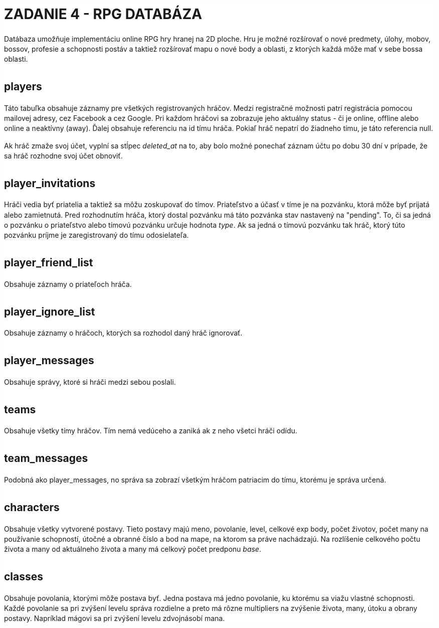 # ZADANIE 4 - RPG DATABÁZA

Datábaza umožňuje implementáciu online RPG hry hranej na 2D ploche. Hru je možné rozšírovať o nové predmety, úlohy, mobov, bossov, profesie a schopnosti postáv a taktiež rozšírovať mapu o nové body a oblasti, z ktorých každá môže mať v sebe bossa oblasti.

## players
Táto tabuľka obsahuje záznamy pre všetkých registrovaných hráčov. Medzi registračné možnosti patrí registrácia pomocou mailovej adresy, cez Facebook a cez Google. Pri každom hráčovi sa zobrazuje jeho aktuálny status - či je online, offline alebo online a neaktívny (away). Ďalej obsahuje referenciu na id tímu hráča. Pokiaľ hráč nepatrí do žiadneho tímu, je táto referencia null.

Ak hráč zmaže svoj účet, vyplní sa stĺpec *deleted_at* na to, aby bolo možné ponechať záznam účtu po dobu 30 dní v prípade, že sa hráč rozhodne svoj účet obnoviť.

## player_invitations
Hráči vedia byť priatelia a taktiež sa môžu zoskupovať do tímov. Priateľstvo a účasť v tíme je na pozvánku, ktorá môže byť prijatá alebo zamietnutá. Pred rozhodnutím hráča, ktorý dostal pozvánku má táto pozvánka stav nastavený na "pending". To, či sa jedná o pozvánku o priateľstvo alebo tímovú pozvánku určuje hodnota *type*. Ak sa jedná o tímovú pozvánku tak hráč, ktorý túto pozvánku príjme je zaregistrovaný do tímu odosielateľa.

## player_friend_list
Obsahuje záznamy o priateľoch hráča.

## player_ignore_list
Obsahuje záznamy o hráčoch, ktorých sa rozhodol daný hráč ignorovať.

## player_messages
Obsahuje správy, ktoré si hráči medzi sebou poslali.

## teams
Obsahuje všetky tímy hráčov. Tím nemá vedúceho a zaniká ak z neho všetci hráči odídu.

## team_messages
Podobná ako player_messages, no správa sa zobrazí všetkým hráčom patriacim do tímu, ktorému je správa určená.

## characters
Obsahuje všetky vytvorené postavy. Tieto postavy majú meno, povolanie, level, celkové exp body, počet životov, počet many na používanie schopností, útočné a obranné číslo a bod na mape, na ktorom sa práve nachádzajú. Na rozlíšenie celkového počtu života a many od aktuálneho života a many má celkový počet predponu *base*.

## classes
Obsahuje povolania, ktorými môže postava byť. Jedna postava má jedno povolanie, ku ktorému sa viažu vlastné schopnosti. Každé povolanie sa pri zvýšení levelu správa rozdielne a preto má rôzne multipliers na zvýšenie života, many, útoku a obrany postavy. Napríklad mágovi sa pri zvýšení levelu zdvojnásobí mana.

